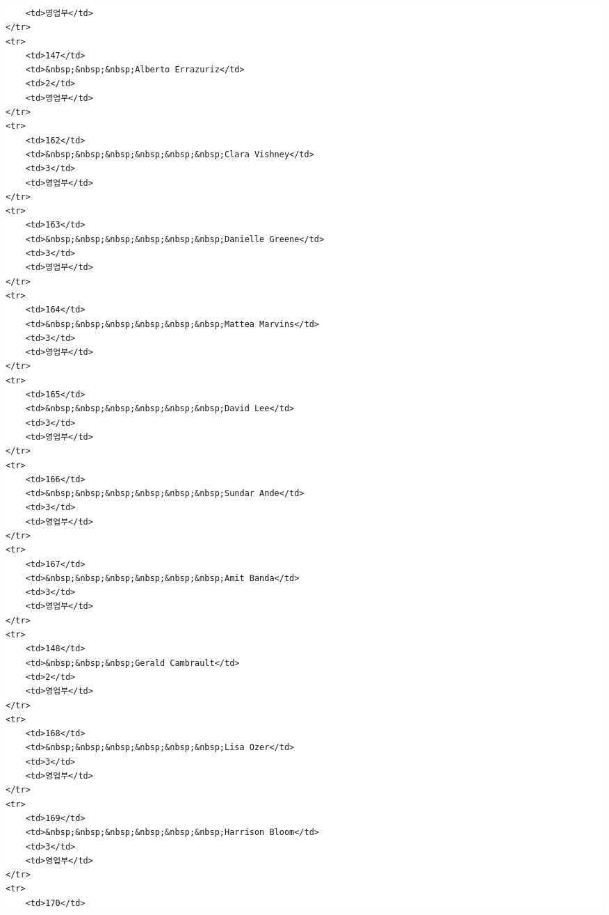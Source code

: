         <td>영업부</td>
    </tr>
    <tr>
        <td>147</td>
        <td>&nbsp;&nbsp;&nbsp;Alberto Errazuriz</td>
        <td>2</td>
        <td>영업부</td>
    </tr>
    <tr>
        <td>162</td>
        <td>&nbsp;&nbsp;&nbsp;&nbsp;&nbsp;&nbsp;Clara Vishney</td>
        <td>3</td>
        <td>영업부</td>
    </tr>
    <tr>
        <td>163</td>
        <td>&nbsp;&nbsp;&nbsp;&nbsp;&nbsp;&nbsp;Danielle Greene</td>
        <td>3</td>
        <td>영업부</td>
    </tr>
    <tr>
        <td>164</td>
        <td>&nbsp;&nbsp;&nbsp;&nbsp;&nbsp;&nbsp;Mattea Marvins</td>
        <td>3</td>
        <td>영업부</td>
    </tr>
    <tr>
        <td>165</td>
        <td>&nbsp;&nbsp;&nbsp;&nbsp;&nbsp;&nbsp;David Lee</td>
        <td>3</td>
        <td>영업부</td>
    </tr>
    <tr>
        <td>166</td>
        <td>&nbsp;&nbsp;&nbsp;&nbsp;&nbsp;&nbsp;Sundar Ande</td>
        <td>3</td>
        <td>영업부</td>
    </tr>
    <tr>
        <td>167</td>
        <td>&nbsp;&nbsp;&nbsp;&nbsp;&nbsp;&nbsp;Amit Banda</td>
        <td>3</td>
        <td>영업부</td>
    </tr>
    <tr>
        <td>148</td>
        <td>&nbsp;&nbsp;&nbsp;Gerald Cambrault</td>
        <td>2</td>
        <td>영업부</td>
    </tr>
    <tr>
        <td>168</td>
        <td>&nbsp;&nbsp;&nbsp;&nbsp;&nbsp;&nbsp;Lisa Ozer</td>
        <td>3</td>
        <td>영업부</td>
    </tr>
    <tr>
        <td>169</td>
        <td>&nbsp;&nbsp;&nbsp;&nbsp;&nbsp;&nbsp;Harrison Bloom</td>
        <td>3</td>
        <td>영업부</td>
    </tr>
    <tr>
        <td>170</td>